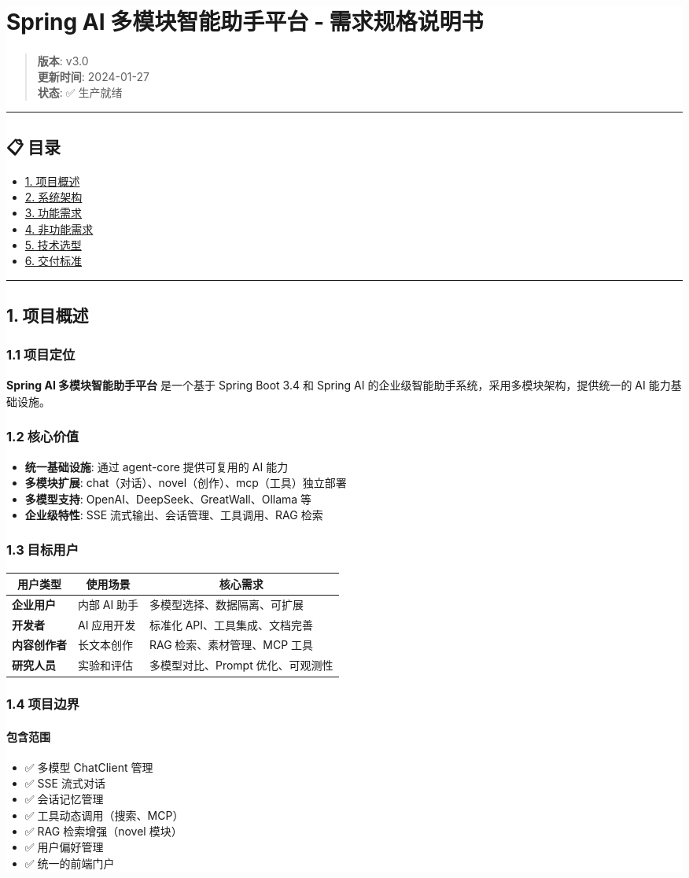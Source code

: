 # Spring AI 多模块智能助手平台 - 需求规格说明书

> **版本**: v3.0  
> **更新时间**: 2024-01-27  
> **状态**: ✅ 生产就绪

---

## 📋 目录

- [1. 项目概述](#1-项目概述)
- [2. 系统架构](#2-系统架构)
- [3. 功能需求](#3-功能需求)
- [4. 非功能需求](#4-非功能需求)
- [5. 技术选型](#5-技术选型)
- [6. 交付标准](#6-交付标准)

---

## 1. 项目概述

### 1.1 项目定位

**Spring AI 多模块智能助手平台** 是一个基于 Spring Boot 3.4 和 Spring AI 的企业级智能助手系统，采用多模块架构，提供统一的 AI 能力基础设施。

### 1.2 核心价值

- **统一基础设施**: 通过 agent-core 提供可复用的 AI 能力
- **多模块扩展**: chat（对话）、novel（创作）、mcp（工具）独立部署
- **多模型支持**: OpenAI、DeepSeek、GreatWall、Ollama 等
- **企业级特性**: SSE 流式输出、会话管理、工具调用、RAG 检索

### 1.3 目标用户

| 用户类型 | 使用场景 | 核心需求 |
|---------|---------|---------|
| **企业用户** | 内部 AI 助手 | 多模型选择、数据隔离、可扩展 |
| **开发者** | AI 应用开发 | 标准化 API、工具集成、文档完善 |
| **内容创作者** | 长文本创作 | RAG 检索、素材管理、MCP 工具 |
| **研究人员** | 实验和评估 | 多模型对比、Prompt 优化、可观测性 |

### 1.4 项目边界

#### 包含范围
- ✅ 多模型 ChatClient 管理
- ✅ SSE 流式对话
- ✅ 会话记忆管理
- ✅ 工具动态调用（搜索、MCP）
- ✅ RAG 检索增强（novel 模块）
- ✅ 用户偏好管理
- ✅ 统一的前端门户
